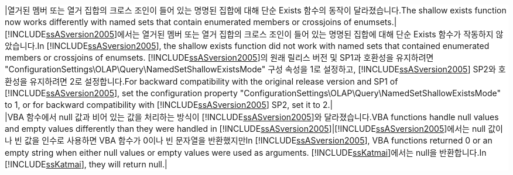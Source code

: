 |<span data-ttu-id="704bd-140">열거된 멤버 또는 열거 집합의 크로스 조인이 들어 있는 명명된 집합에 대해 단순 Exists 함수의 동작이 달라졌습니다.</span><span class="sxs-lookup"><span data-stu-id="704bd-140">The shallow exists function now works differently with named sets that contain enumerated members or crossjoins of enumsets.</span></span>|<span data-ttu-id="704bd-141">[!INCLUDE[ssASversion2005](../includes/ssasversion2005-md.md)]에서는 열거된 멤버 또는 열거 집합의 크로스 조인이 들어 있는 명명된 집합에 대해 단순 Exists 함수가 작동하지 않았습니다.</span><span class="sxs-lookup"><span data-stu-id="704bd-141">In [!INCLUDE[ssASversion2005](../includes/ssasversion2005-md.md)], the shallow exists function did not work with named sets that contained enumerated members or crossjoins of enumsets.</span></span> <span data-ttu-id="704bd-142">[!INCLUDE[ssASversion2005](../includes/ssasversion2005-md.md)]의 원래 릴리스 버전 및 SP1과 호환성을 유지하려면 "ConfigurationSettings\OLAP\Query\NamedSetShallowExistsMode" 구성 속성을 1로 설정하고, [!INCLUDE[ssASversion2005](../includes/ssasversion2005-md.md)] SP2와 호환성을 유지하려면 2로 설정합니다.</span><span class="sxs-lookup"><span data-stu-id="704bd-142">For backward compatibility with the original release version and SP1 of [!INCLUDE[ssASversion2005](../includes/ssasversion2005-md.md)], set the configuration property "ConfigurationSettings\OLAP\Query\NamedSetShallowExistsMode" to 1, or for backward compatibility with [!INCLUDE[ssASversion2005](../includes/ssasversion2005-md.md)] SP2, set it to 2.</span></span>|  
|<span data-ttu-id="704bd-143">VBA 함수에서 null 값과 비어 있는 값을 처리하는 방식이 [!INCLUDE[ssASversion2005](../includes/ssasversion2005-md.md)]와 달라졌습니다.</span><span class="sxs-lookup"><span data-stu-id="704bd-143">VBA functions handle null values and empty values differently than they were handled in [!INCLUDE[ssASversion2005](../includes/ssasversion2005-md.md)]</span></span>|<span data-ttu-id="704bd-144">[!INCLUDE[ssASversion2005](../includes/ssasversion2005-md.md)]에서는 null 값이나 빈 값을 인수로 사용하면 VBA 함수가 0이나 빈 문자열을 반환했지만</span><span class="sxs-lookup"><span data-stu-id="704bd-144">In [!INCLUDE[ssASversion2005](../includes/ssasversion2005-md.md)], VBA functions returned 0 or an empty string when either null values or empty values were used as arguments.</span></span> <span data-ttu-id="704bd-145">[!INCLUDE[ssKatmai](../includes/sskatmai-md.md)]에서는 null을 반환합니다.</span><span class="sxs-lookup"><span data-stu-id="704bd-145">In [!INCLUDE[ssKatmai](../includes/sskatmai-md.md)], they will return null.</span></span>|  